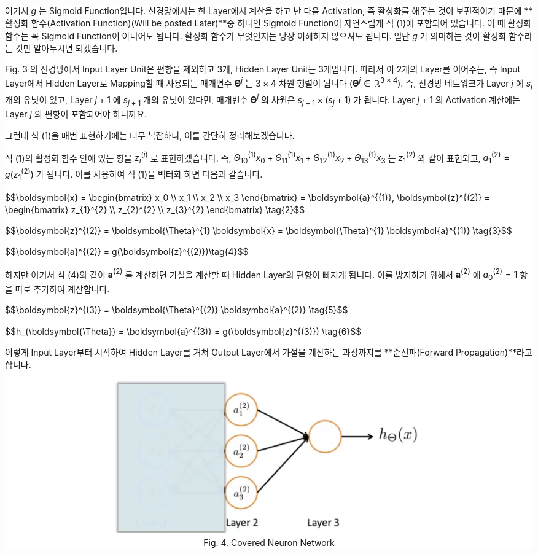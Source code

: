 여기서 $g$ 는 Sigmoid Function입니다. 신경망에서는 한 Layer에서 계산을 하고 난 다음 Activation, 즉 활성화를 해주는 것이 보편적이기 때문에 **활성화 함수(Activation Function)(Will be posted Later)**중 하나인 Sigmoid Function이 자연스럽게 식 (1)에 포함되어 있습니다. 이 때 활성화 함수는 꼭 Sigmoid Function이 아니어도 됩니다. 활성화 함수가 무엇인지는 당장 이해하지 않으셔도 됩니다. 일단 $g$ 가 의미하는 것이 활성화 함수라는 것만 알아두시면 되겠습니다.

Fig. 3 의 신경망에서 Input Layer Unit은 편향을 제외하고 3개, Hidden Layer Unit는 3개입니다. 따라서 이 2개의 Layer를 이어주는, 즉 Input Layer에서 Hidden Layer로 Mapping할 때 사용되는 매개변수 $\boldsymbol{\Theta}^{j}$ 는 $3 \times 4$ 차원 행렬이 됩니다 ($\boldsymbol{\Theta}^{j} \in \mathbb{R}^{3 \times 4}$). 즉, 신경망 네트워크가 Layer $j$ 에 $s_j$ 개의 유닛이 있고, Layer $j+1$ 에 $s_{j+1}$ 개의 유닛이 있다면, 매개변수 $\boldsymbol{\Theta}^{j}$ 의 차원은 $s_{j+1} \times (s_{j}+1)$ 가 됩니다. Layer $j+1$ 의 Activation 계산에는 Layer $j$ 의 편향이 포함되어야 하니까요.

그런데 식 (1)을 매번 표현하기에는 너무 복잡하니, 이를 간단히 정리해보겠습니다.

식 (1)의 활성화 함수 안에 있는 항을 $z_{i}^{(j)}$ 로 표현하겠습니다. 즉,
$\Theta_{10}^{(1)}x_{0} + \Theta_{11}^{(1)}x_{1} + \Theta_{12}^{(1)}x_{2} + \Theta_{13}^{(1)}x_{3}$ 는 $z_{1}^{(2)}$ 와 같이 표현되고, $a_{1}^{(2)} = g(z_{1}^{(2)})$ 가 됩니다. 이를 사용하여 식 (1)을 벡터화 하면 다음과 같습니다.
<p>$$\boldsymbol{x} = \begin{bmatrix} x_0 \\ x_1 \\ x_2 \\ x_3 \end{bmatrix} = \boldsymbol{a}^{(1)}, \boldsymbol{z}^{(2)} = \begin{bmatrix} z_{1}^{2} \\ z_{2}^{2} \\ z_{3}^{2} \end{bmatrix} \tag{2}$$</p>
<p>$$\boldsymbol{z}^{(2)} = \boldsymbol{\Theta}^{1} \boldsymbol{x} = \boldsymbol{\Theta}^{1} \boldsymbol{a}^{(1)} \tag{3}$$</p>
<p>$$\boldsymbol{a}^{(2)} = g(\boldsymbol{z}^{(2)})\tag{4}$$</p>

하지만 여기서 식 (4)와 같이 $\boldsymbol{a}^{(2)}$ 를 계산하면 가설을 계산할 때 Hidden Layer의 편향이 빠지게 됩니다. 이를 방지하기 위해서 $\boldsymbol{a}^{(2)}$ 에 $a_{0}^{(2)} = 1$ 항을 따로 추가하여 계산합니다.

<p>$$\boldsymbol{z}^{(3)} = \boldsymbol{\Theta}^{(2)} \boldsymbol{a}^{(2)} \tag{5}$$</p>
<p>$$h_{\boldsymbol{\Theta}} = \boldsymbol{a}^{(3)} = g(\boldsymbol{z}^{(3)}) \tag{6}$$</p>

이렇게 Input Layer부터 시작하여 Hidden Layer를 거쳐 Output Layer에서 가설을 계산하는 과정까지를 **순전파(Forward Propagation)**라고 합니다.

<center><img src="/assets/ml/09_neural_network_1/Fig04_covered_nn.png" width="500" height="250"></center>
<center>Fig. 4. Covered Neuron Network</center>
